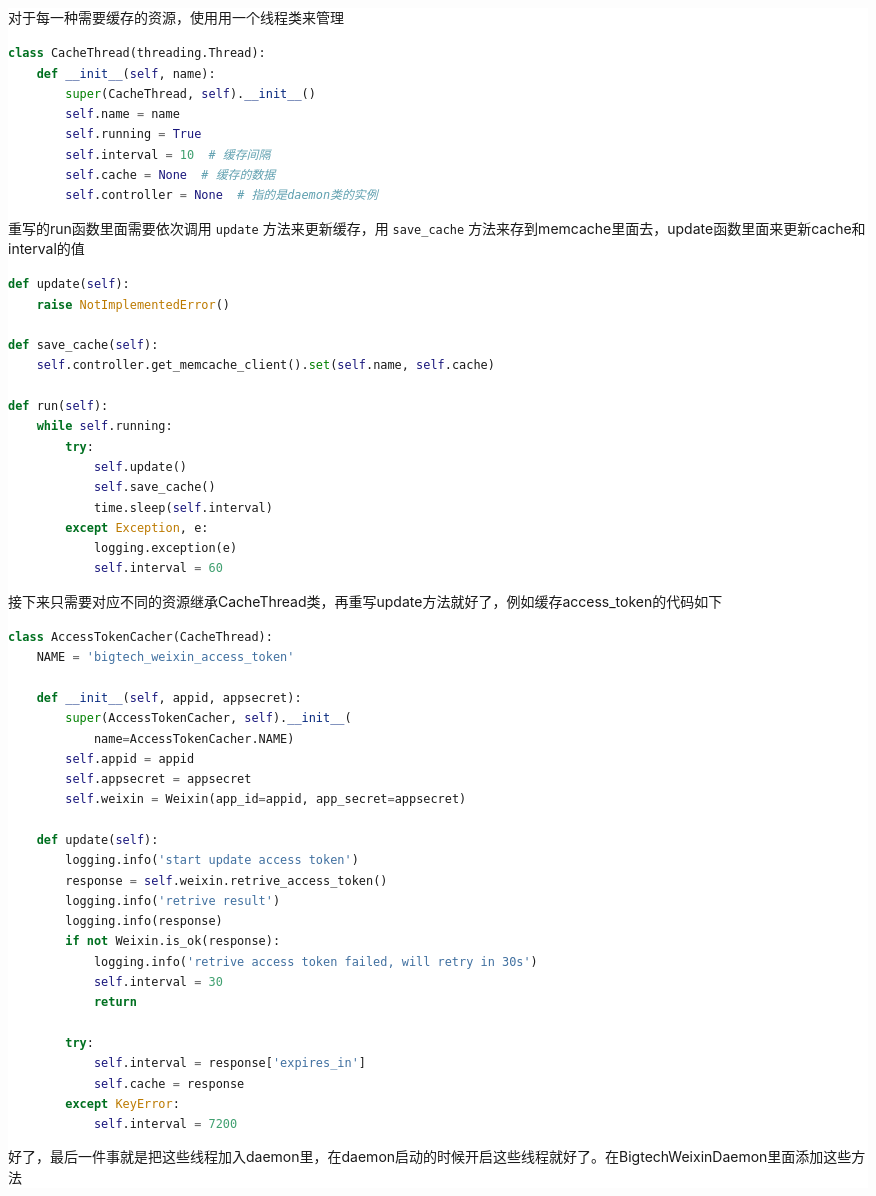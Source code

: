 对于每一种需要缓存的资源，使用用一个线程类来管理

``` python
class CacheThread(threading.Thread):
    def __init__(self, name):
        super(CacheThread, self).__init__()
        self.name = name
        self.running = True
        self.interval = 10  # 缓存间隔
        self.cache = None  # 缓存的数据
        self.controller = None  # 指的是daemon类的实例
```
重写的run函数里面需要依次调用 `update` 方法来更新缓存，用 `save_cache` 方法来存到memcache里面去，update函数里面来更新cache和interval的值

``` python
def update(self):
    raise NotImplementedError()

def save_cache(self):
    self.controller.get_memcache_client().set(self.name, self.cache)

def run(self):
    while self.running:
        try:
            self.update()
            self.save_cache()
            time.sleep(self.interval)
        except Exception, e:
            logging.exception(e)
            self.interval = 60
```
接下来只需要对应不同的资源继承CacheThread类，再重写update方法就好了，例如缓存access_token的代码如下

``` python
class AccessTokenCacher(CacheThread):
    NAME = 'bigtech_weixin_access_token'

    def __init__(self, appid, appsecret):
        super(AccessTokenCacher, self).__init__(
            name=AccessTokenCacher.NAME)
        self.appid = appid
        self.appsecret = appsecret
        self.weixin = Weixin(app_id=appid, app_secret=appsecret)

    def update(self):
        logging.info('start update access token')
        response = self.weixin.retrive_access_token()
        logging.info('retrive result')
        logging.info(response)
        if not Weixin.is_ok(response):
            logging.info('retrive access token failed, will retry in 30s')
            self.interval = 30
            return

        try:
            self.interval = response['expires_in']
            self.cache = response
        except KeyError:
            self.interval = 7200
```
好了，最后一件事就是把这些线程加入daemon里，在daemon启动的时候开启这些线程就好了。在BigtechWeixinDaemon里面添加这些方法
